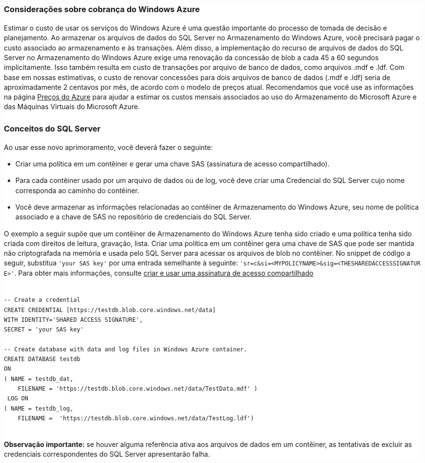 ### <a name="windows-azure-billing-considerations"></a>Considerações sobre cobrança do Windows Azure  
 Estimar o custo de usar os serviços do Windows Azure é uma questão importante do processo de tomada de decisão e planejamento. Ao armazenar os arquivos de dados do SQL Server no Armazenamento do Windows Azure, você precisará pagar o custo associado ao armazenamento e às transações. Além disso, a implementação do recurso de arquivos de dados do SQL Server no Armazenamento do Windows Azure exige uma renovação da concessão de blob a cada 45 a 60 segundos implicitamente. Isso também resulta em custo de transações por arquivo de banco de dados, como arquivos .mdf e .ldf. Com base em nossas estimativas, o custo de renovar concessões para dois arquivos de banco de dados (.mdf e .ldf) seria de aproximadamente 2 centavos por mês, de acordo com o modelo de preços atual. Recomendamos que você use as informações na página [Preços do Azure](http://azure.microsoft.com/pricing/) para ajudar a estimar os custos mensais associados ao uso do Armazenamento do Microsoft Azure e das Máquinas Virtuais do Microsoft Azure.  
  
### <a name="sql-server-concepts"></a>Conceitos do SQL Server  
 Ao usar esse novo aprimoramento, você deverá fazer o seguinte:  
  
-   Criar uma política em um contêiner e gerar uma chave SAS (assinatura de acesso compartilhado).  
  
-   Para cada contêiner usado por um arquivo de dados ou de log, você deve criar uma Credencial do SQL Server cujo nome corresponda ao caminho do contêiner.  
  
-   Você deve armazenar as informações relacionadas ao contêiner de Armazenamento do Windows Azure, seu nome de política associado e a chave de SAS no repositório de credenciais do SQL Server.  
  
 O exemplo a seguir supõe que um contêiner de Armazenamento do Windows Azure tenha sido criado e uma política tenha sido criada com direitos de leitura, gravação, lista. Criar uma política em um contêiner gera uma chave de SAS que pode ser mantida não criptografada na memória e usada pelo SQL Server para acessar os arquivos de blob no contêiner. No snippet de código a seguir, substitua `'your SAS key'` por uma entrada semelhante à seguinte: `'sr=c&si=<MYPOLICYNAME>&sig=<THESHAREDACCESSSIGNATURE>'`. Para obter mais informações, consulte [criar e usar uma assinatura de acesso compartilhado](http://msdn.microsoft.com/library/azure/jj721951.aspx)  
  
```  
  
-- Create a credential  
CREATE CREDENTIAL [https://testdb.blob.core.windows.net/data]  
WITH IDENTITY='SHARED ACCESS SIGNATURE',  
SECRET = 'your SAS key'  
  
-- Create database with data and log files in Windows Azure container.  
CREATE DATABASE testdb   
ON  
( NAME = testdb_dat,  
    FILENAME = 'https://testdb.blob.core.windows.net/data/TestData.mdf' )  
 LOG ON  
( NAME = testdb_log,  
    FILENAME =  'https://testdb.blob.core.windows.net/data/TestLog.ldf')  
  
```  
  
 **Observação importante:** se houver alguma referência ativa aos arquivos de dados em um contêiner, as tentativas de excluir as credenciais correspondentes do SQL Server apresentarão falha.  
  